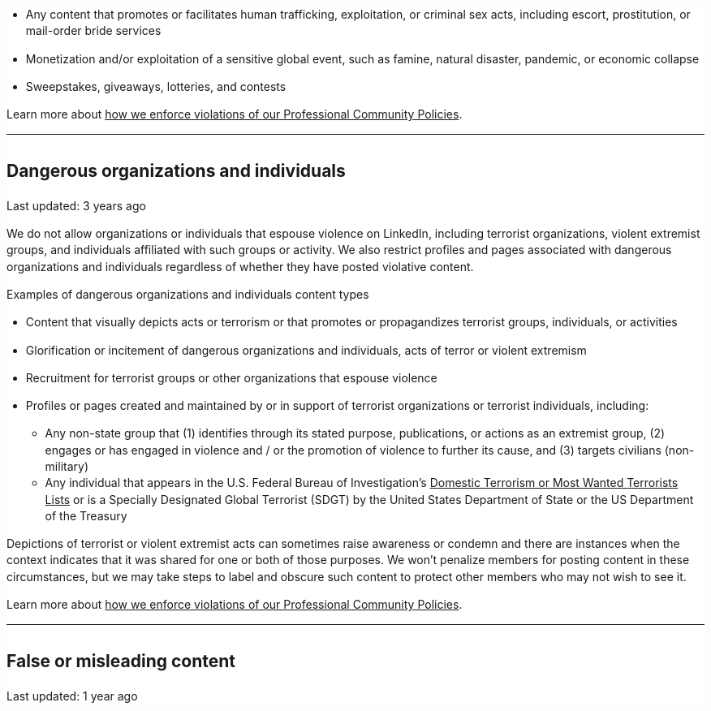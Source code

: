 *   Any content that promotes or facilitates human trafficking, exploitation, or criminal sex acts, including escort, prostitution, or mail-order bride services
    
*   Monetization and/or exploitation of a sensitive global event, such as famine, natural disaster, pandemic, or economic collapse
    
*   Sweepstakes, giveaways, lotteries, and contests
    

Learn more about [how we enforce violations of our Professional Community Policies](https://www.linkedin.com/help/linkedin/answer/137368).

- - -

Dangerous organizations and individuals
---------------------------------------

Last updated: 3 years ago

We do not allow organizations or individuals that espouse violence on LinkedIn, including terrorist organizations, violent extremist groups, and individuals affiliated with such groups or activity. We also restrict profiles and pages associated with dangerous organizations and individuals regardless of whether they have posted violative content.

Examples of dangerous organizations and individuals content types

*   Content that visually depicts acts or terrorism or that promotes or propagandizes terrorist groups, individuals, or activities
    
*   Glorification or incitement of dangerous organizations and individuals, acts of terror or violent extremism
    
*   Recruitment for terrorist groups or other organizations that espouse violence
    
*   Profiles or pages created and maintained by or in support of terrorist organizations or terrorist individuals, including:
    
    *   Any non-state group that (1) identifies through its stated purpose, publications, or actions as an extremist group, (2) engages or has engaged in violence and / or the promotion of violence to further its cause, and (3) targets civilians (non-military)
    *   Any individual that appears in the U.S. Federal Bureau of Investigation’s [Domestic Terrorism or Most Wanted Terrorists Lists](https://www.fbi.gov/wanted/terrorism) or is a Specially Designated Global Terrorist (SDGT) by the United States Department of State or the US Department of the Treasury
    

Depictions of terrorist or violent extremist acts can sometimes raise awareness or condemn and there are instances when the context indicates that it was shared for one or both of those purposes. We won’t penalize members for posting content in these circumstances, but we may take steps to label and obscure such content to protect other members who may not wish to see it.

Learn more about [how we enforce violations of our Professional Community Policies](https://www.linkedin.com/help/linkedin/answer/137368).

- - -

False or misleading content
---------------------------

Last updated: 1 year ago

